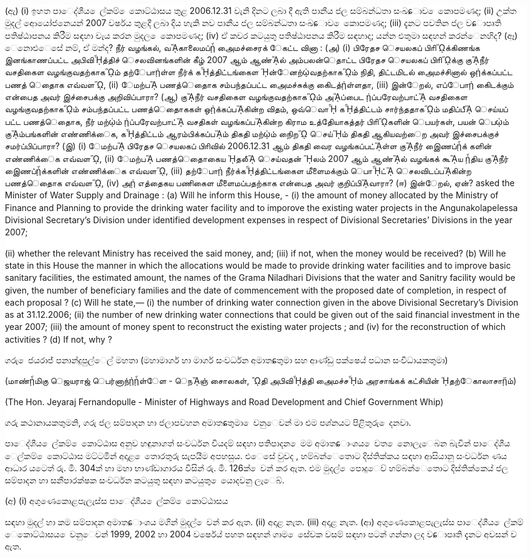 (ඇ) (i) ඉහත පාෙද්ශීය ෙල්කම් ෙකොට්ඨාසය තුළ 2006.12.31 වැනි දිනට ලබා දී ඇති පානීය ජල සම්බන්ධතා සංඛɕාව ෙකොපමණද; (ii) උක්ත මුදල් ආෙයෝජනෙයන් 2007 වර්ෂය තුළදී ලබා දිය හැකි නව පානීය ජල සම්බන්ධතා සංඛɕාව ෙකොපමණද; (iii) දැනට පවතින ජල වɕාපෘති පතිෂ්ඨාපනය කිරීම සඳහා වැය කරන මුදල ෙකොපමණද; (iv) ඒ කවර කටයුතු පතිෂ්ඨාපනය කිරීම සඳහාද; යන්න එතුමා සඳහන් කරන්ෙනහිද? (ඈ) ෙනොඑෙසේ නම්, ඒ මන්ද? நீர் வழங்கல், வᾊகாலைமப்ᾗ அைமச்சைரக் ேகட்ட வினா : (அ) (i) பிரேதச ெசயலகப் பிாிᾫக்கிணங்க இனங்காணப்பட்ட அபிவிᾞத்திச் ெசலவினங்களின் கீழ் 2007 ஆம் ஆண்ᾊல் அம்பலன்ெதாட்ட பிரேதச ெசயலகப் பிாிᾫக்கு குᾊநீர் வசதிகைள வழங்குவதற்காகᾫம் தற்ேபாᾐள்ள நீர்க் கᾞத்திட்டங்கைள ᾙன்ேனற்ᾠவதற்காகᾫம் நிதி, திட்டமிடல் அைமச்சினால் ஒᾐக்கப்பட்ட பணத் ெதாைக எவ்வளᾫ, (ii) ேமற்பᾊ பணத்ெதாைக சம்பந்தப்பட்ட அைமச்சுக்கு கிைடத்ᾐள்ளதா, (iii) இன்ேறல், எப்ேபாᾐ கிைடக்கும் என்பைத அவர் இச்சைபக்கு அறிவிப்பாரா? (ஆ) குᾊநீர் வசதிகைள வழங்குவதற்காகᾫம் அᾊப்பைட ᾐப்பரேவற்பாட்ᾌ வசதிகைள வழங்குவதற்காகᾫம் சம்பந்தப்பட்ட பணத்ெதாைககள் ஒᾐக்கப்பᾌகின்ற விதம், ஒவ்ெவாᾞ கᾞத்திட்டம் சார்ந்ததாகᾫம் மதிப்பீᾌ ெசய்யப் பட்ட பணத்ெதாைக, நீர் மற்ᾠம் ᾐப்பரேவற்பாட்ᾌ வசதிகள் வழங்கப்பᾌகின்ற கிராம உத்திேயாகத்தர் பிாிᾫகளின் ெபயர்கள், பயன் ெபᾠம் குᾌம்பங்களின் எண்ணிக்ைக, கᾞத்திட்டம் ஆரம்பிக்கப்பᾌம் திகதி மற்ᾠம் நிைறᾫ ெசய்ᾜம் திகதி ஆகியவற்ைற அவர் இச்சைபக்குச் சமர்ப்பிப்பாரா? (இ) (i) ேமற்பᾊ பிரேதச ெசயலகப் பிாிவில் 2006.12.31 ஆம் திகதி வைர வழங்கப்பட்ᾌள்ள குᾊநீர் இைணப்ᾗக் களின் எண்ணிக்ைக எவ்வளᾫ, (ii) ேமற்பᾊ பணத்ெதாைகைய ᾙதலீᾌ ெசய்வதன் ᾚலம் 2007 ஆம் ஆண்ᾊல் வழங்கக் கூᾊய ᾗதிய குᾊநீர் இைணப்ᾗக்களின் எண்ணிக்ைக எவ்வளᾫ, (iii) தற்ேபாᾐ நீர்க்கᾞத்திட்டங்கைள மீளைமக்கும் ெபாᾞட்ᾌ ெசலவிடப்பᾌகின்ற பணத்ெதாைக எவ்வளᾫ, (iv) அᾐ எத்தைகய பணிகைள மீளைமப்பதற்காக என்பைத அவர் குறிப்பிᾌவாரா? (ஈ) இன்ேறல், ஏன்? asked the Minister of Water Supply and Drainage : (a) Will he inform this House, - (i) the amount of money allocated by the Ministry of Finance and Planning to provide the drinking water facility and to imporove the existing water projects in the Angunakolapelessa Divisional Secretary’s Division under identified development expenses in respect of Divisional Secretaries’ Divisions in the year 2007;

(ii) whether the relevant Ministry has received the said money, and; (iii) if not, when the money would be received? (b) Will he state in this House the manner in which the allocations would be made to provide drinking water facilities and to improve basic sanitary facilities, the estimated amount, the names of the Grama Niladhari Divisions that the water and Sanitry facility would be given, the number of beneficiary families and the date of commencement with the proposed date of completion, in respect of each proposal ? (c) Will he state,— (i) the number of drinking water connection given in the above Divisional Secretary’s Division as at 31.12.2006; (ii) the number of new drinking water connections that could be given out of the said financial investment in the year 2007; (iii) the amount of money spent to reconstruct the existing water projects ; and (iv) for the reconstruction of which activities ? (d) If not, why ?

ගරු ෙජයරාජ් පනාන්දුපුල්ෙල් මහතා (මහාමාර්ග හා මාර්ග සංවර්ධන අමාතɕතුමා සහ ආණ්ඩු පක්ෂෙය් පධාන සංවිධායකතුමා)

(மாண்ᾗமிகு ெஜயராஜ் ெபர்னாந்ᾐᾗள்ேள - ெநᾌஞ் சாைலகள், ᾪதி அபிவிᾞத்தி அைமச்சᾞம் அரசாங்கக் கட்சியின் ᾙதற்ேகாலாசாᾔம்)

(The Hon. Jeyaraj Fernandopulle - Minister of Highways and Road Development and Chief Government Whip)

ගරු කථානායකතුමනි, ගරු ජල සම්පාදන හා ජලාපවහන අමාතɕතුමා ෙවනුෙවන් මා එම පශ්නයට පිළිතුරු ෙදනවා.

පාෙද්ශීය ෙල්කම් ෙකොට්ඨාස අනුව හඳුනාගත් සංවර්ධන වියදම් සඳහා පතිපාදන ෙමම අමාතɕාංශය ෙවත ෙනොලැෙබන බැවින් පාෙද්ශීය ෙල්කම් ෙකොට්ඨාස මට්ටමින් අදාළ ෙතොරතුරු සැපයීම අපහසුය. එෙසේ වුවද , හම්බන්ෙතොට දිස්තික්කය සඳහා ආසියානු සංවර්ධන ණය ආධාර යටෙත් රු. මි. 304ක් හා මහා භාණ්ඩාගාරය විසින් රු. මි. 126ක් ෙවන් කර ඇත. එම මුදල් ෙපොදුෙව් හම්බන්ෙතොට දිස්තික්කෙය් ජල සම්පාදන හා සනීපාරක්ෂක සංවර්ධන කටයුතු සඳහා කටයුතු ෙයොදවනු ලැෙබ්.

(අ) (i) අගුණෙකොළපැලැස්ස පාෙද්ශීය ෙල්කම් ෙකොට්ඨාසය

සඳහා මුදල් හා කම සම්පාදන අමාතɕාංශය මගින් මුදල් ෙවන් කර ඇත. (ii) අදාළ නැත. (iii) අදාළ නැත. (ආ) අගුණෙකොළපැලැස්ස පාෙද්ශීය ෙල්කම් ෙකොට්ඨාසය ෙවනුෙවන් 1999, 2002 හා 2004 වර්ෂෙය් පහත සඳහන් ගාම ෙසේවක වසම් සඳහා පටන් ගන්නා ලද වɕාපෘති දැනට අවසන් ව ඇත.
